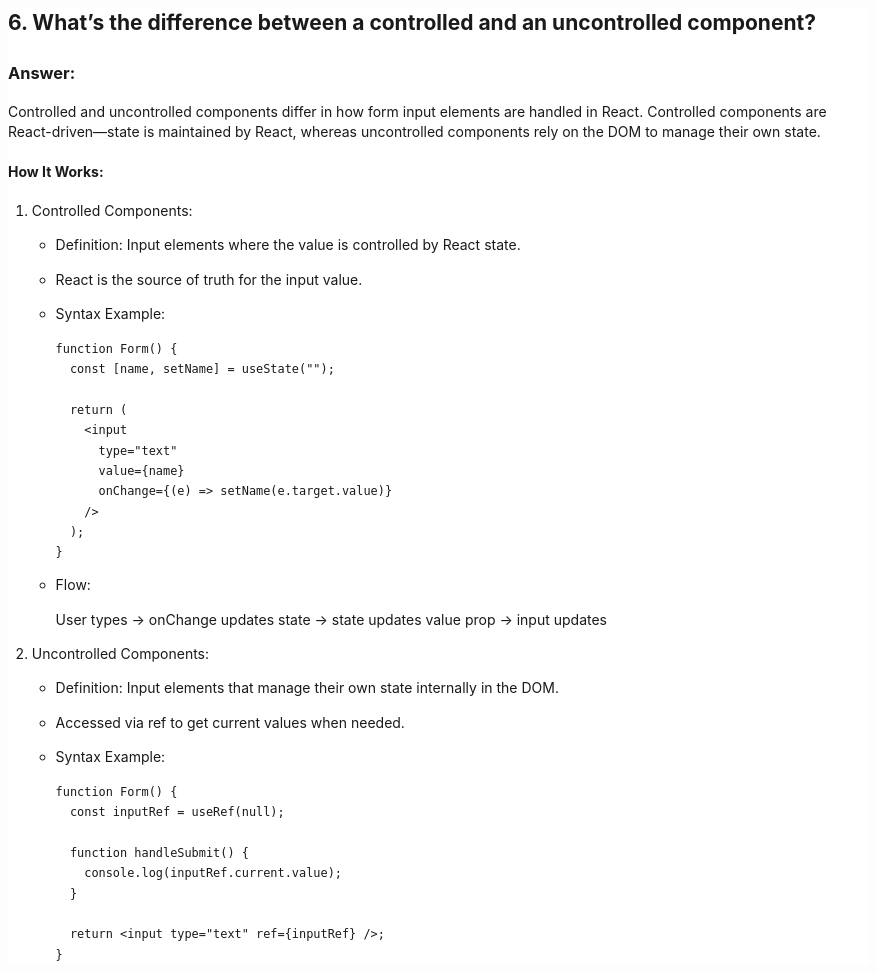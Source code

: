 ## 6. What’s the difference between a controlled and an uncontrolled component?

### Answer:

Controlled and uncontrolled components differ in how form input elements are handled in React. Controlled components are React-driven—state is maintained by React, whereas uncontrolled components rely on the DOM to manage their own state.

#### How It Works:

1. Controlled Components:

   - Definition: Input elements where the value is controlled by React state.

   - React is the source of truth for the input value.

   - Syntax Example:

     ```
     function Form() {
       const [name, setName] = useState("");

       return (
         <input
           type="text"
           value={name}
           onChange={(e) => setName(e.target.value)}
         />
       );
     }
     ```

   - Flow:

     User types → onChange updates state → state updates value prop → input updates

2. Uncontrolled Components:

   - Definition: Input elements that manage their own state internally in the DOM.

   - Accessed via ref to get current values when needed.

   - Syntax Example:

     ```
     function Form() {
       const inputRef = useRef(null);

       function handleSubmit() {
         console.log(inputRef.current.value);
       }

       return <input type="text" ref={inputRef} />;
     }
     ```
